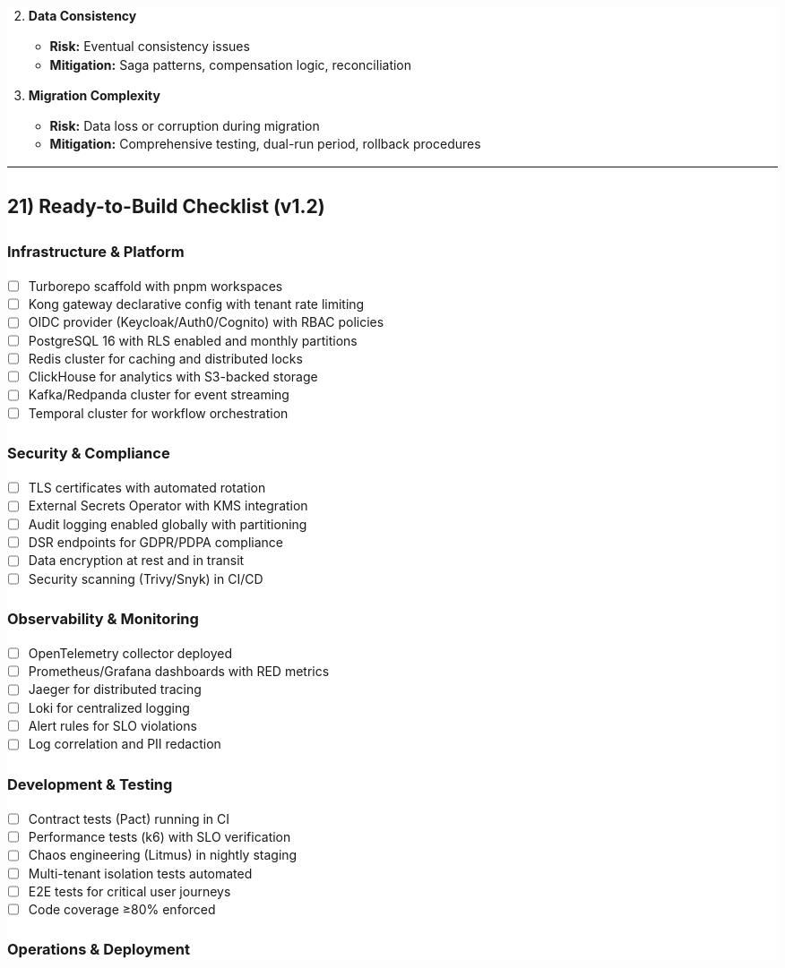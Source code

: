 2. **Data Consistency**
   - **Risk:** Eventual consistency issues
   - **Mitigation:** Saga patterns, compensation logic, reconciliation

3. **Migration Complexity**
   - **Risk:** Data loss or corruption during migration
   - **Mitigation:** Comprehensive testing, dual-run period, rollback procedures

---

## 21) Ready-to-Build Checklist (v1.2)

### Infrastructure & Platform

- [ ] Turborepo scaffold with pnpm workspaces
- [ ] Kong gateway declarative config with tenant rate limiting
- [ ] OIDC provider (Keycloak/Auth0/Cognito) with RBAC policies
- [ ] PostgreSQL 16 with RLS enabled and monthly partitions
- [ ] Redis cluster for caching and distributed locks
- [ ] ClickHouse for analytics with S3-backed storage
- [ ] Kafka/Redpanda cluster for event streaming
- [ ] Temporal cluster for workflow orchestration

### Security & Compliance

- [ ] TLS certificates with automated rotation
- [ ] External Secrets Operator with KMS integration
- [ ] Audit logging enabled globally with partitioning
- [ ] DSR endpoints for GDPR/PDPA compliance
- [ ] Data encryption at rest and in transit
- [ ] Security scanning (Trivy/Snyk) in CI/CD

### Observability & Monitoring

- [ ] OpenTelemetry collector deployed
- [ ] Prometheus/Grafana dashboards with RED metrics
- [ ] Jaeger for distributed tracing
- [ ] Loki for centralized logging
- [ ] Alert rules for SLO violations
- [ ] Log correlation and PII redaction

### Development & Testing

- [ ] Contract tests (Pact) running in CI
- [ ] Performance tests (k6) with SLO verification
- [ ] Chaos engineering (Litmus) in nightly staging
- [ ] Multi-tenant isolation tests automated
- [ ] E2E tests for critical user journeys
- [ ] Code coverage ≥80% enforced

### Operations & Deployment
